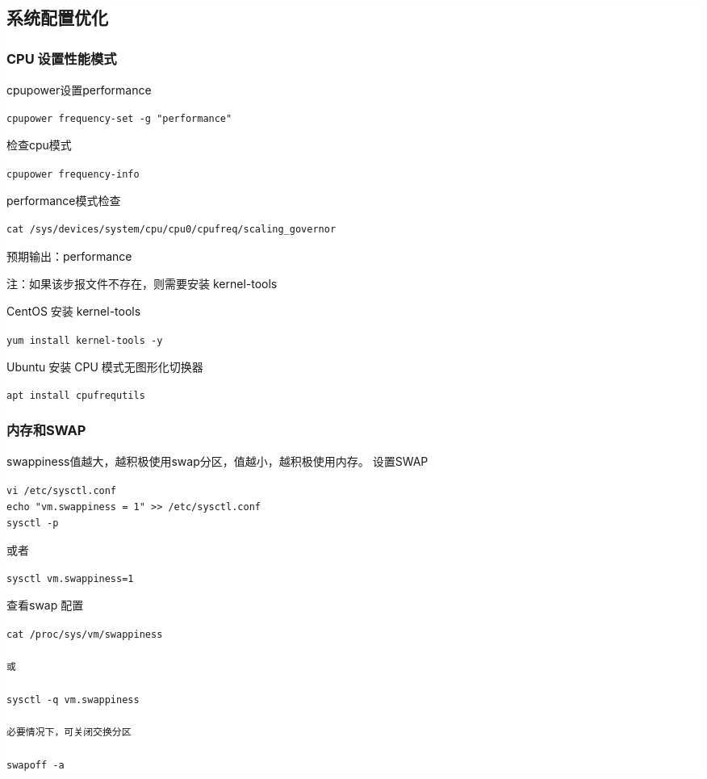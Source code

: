 

## 系统配置优化
### CPU 设置性能模式
cpupower设置performance
```
cpupower frequency-set -g "performance"
```
检查cpu模式
```
cpupower frequency-info
```

performance模式检查
```
cat /sys/devices/system/cpu/cpu0/cpufreq/scaling_governor
```
预期输出：performance

注：如果该步报文件不存在，则需要安装 kernel-tools

CentOS 安装 kernel-tools

```
yum install kernel-tools -y
```


Ubuntu 安装 CPU 模式无图形化切换器
```
apt install cpufrequtils
```


### 内存和SWAP
swappiness值越大，越积极使用swap分区，值越小，越积极使用内存。
设置SWAP
```
vi /etc/sysctl.conf
echo "vm.swappiness = 1" >> /etc/sysctl.conf
sysctl -p
```
或者
```
sysctl vm.swappiness=1
```

查看swap 配置
```
cat /proc/sys/vm/swappiness

或

sysctl -q vm.swappiness

必要情况下，可关闭交换分区

swapoff -a
```
